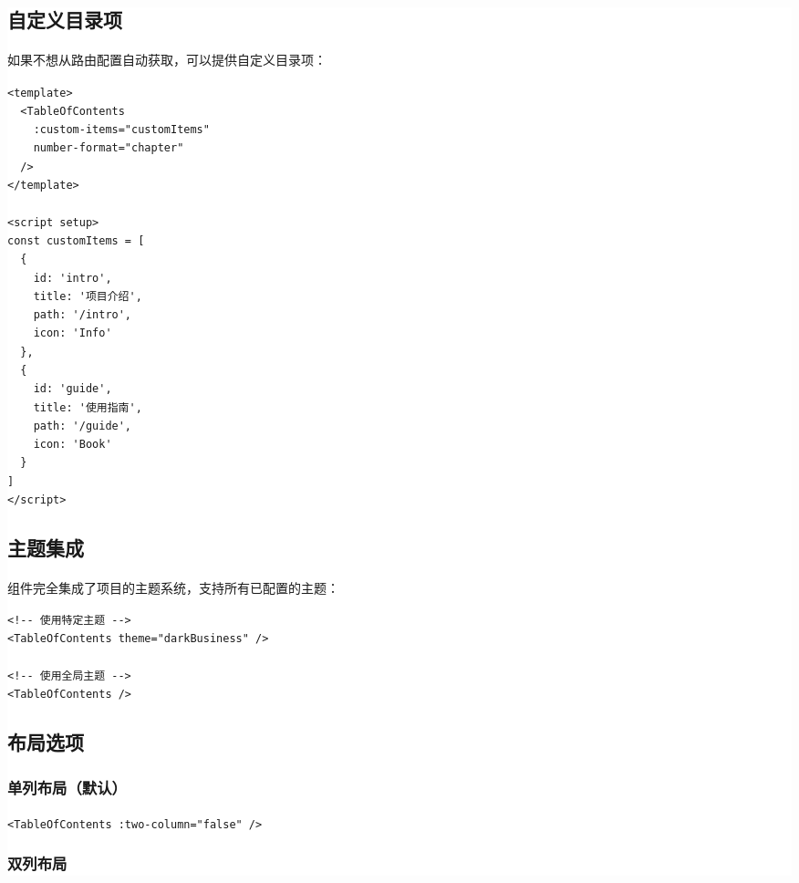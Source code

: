 ## 自定义目录项

如果不想从路由配置自动获取，可以提供自定义目录项：

```vue
<template>
  <TableOfContents
    :custom-items="customItems"
    number-format="chapter"
  />
</template>

<script setup>
const customItems = [
  {
    id: 'intro',
    title: '项目介绍',
    path: '/intro',
    icon: 'Info'
  },
  {
    id: 'guide',
    title: '使用指南',
    path: '/guide',
    icon: 'Book'
  }
]
</script>
```

## 主题集成

组件完全集成了项目的主题系统，支持所有已配置的主题：

```vue
<!-- 使用特定主题 -->
<TableOfContents theme="darkBusiness" />

<!-- 使用全局主题 -->
<TableOfContents />
```

## 布局选项

### 单列布局（默认）

```vue
<TableOfContents :two-column="false" />
```

### 双列布局
